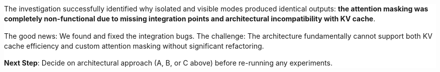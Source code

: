 The investigation successfully identified why isolated and visible modes produced identical outputs: **the attention masking was completely non-functional due to missing integration points and architectural incompatibility with KV cache**.

The good news: We found and fixed the integration bugs.
The challenge: The architecture fundamentally cannot support both KV cache efficiency and custom attention masking without significant refactoring.

**Next Step**: Decide on architectural approach (A, B, or C above) before re-running any experiments.
